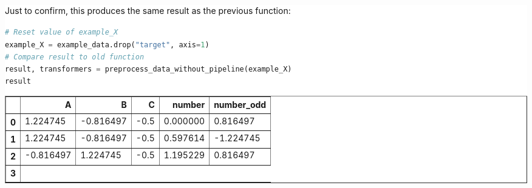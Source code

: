 

Just to confirm, this produces the same result as the previous function:


```python
# Reset value of example_X
example_X = example_data.drop("target", axis=1)
# Compare result to old function
result, transformers = preprocess_data_without_pipeline(example_X)
result
```




<div>
<style scoped>
    .dataframe tbody tr th:only-of-type {
        vertical-align: middle;
    }

    .dataframe tbody tr th {
        vertical-align: top;
    }

    .dataframe thead th {
        text-align: right;
    }
</style>
<table border="1" class="dataframe">
  <thead>
    <tr style="text-align: right;">
      <th></th>
      <th>A</th>
      <th>B</th>
      <th>C</th>
      <th>number</th>
      <th>number_odd</th>
    </tr>
  </thead>
  <tbody>
    <tr>
      <th>0</th>
      <td>1.224745</td>
      <td>-0.816497</td>
      <td>-0.5</td>
      <td>0.000000</td>
      <td>0.816497</td>
    </tr>
    <tr>
      <th>1</th>
      <td>1.224745</td>
      <td>-0.816497</td>
      <td>-0.5</td>
      <td>0.597614</td>
      <td>-1.224745</td>
    </tr>
    <tr>
      <th>2</th>
      <td>-0.816497</td>
      <td>1.224745</td>
      <td>-0.5</td>
      <td>1.195229</td>
      <td>0.816497</td>
    </tr>
    <tr>
      <th>3</th>